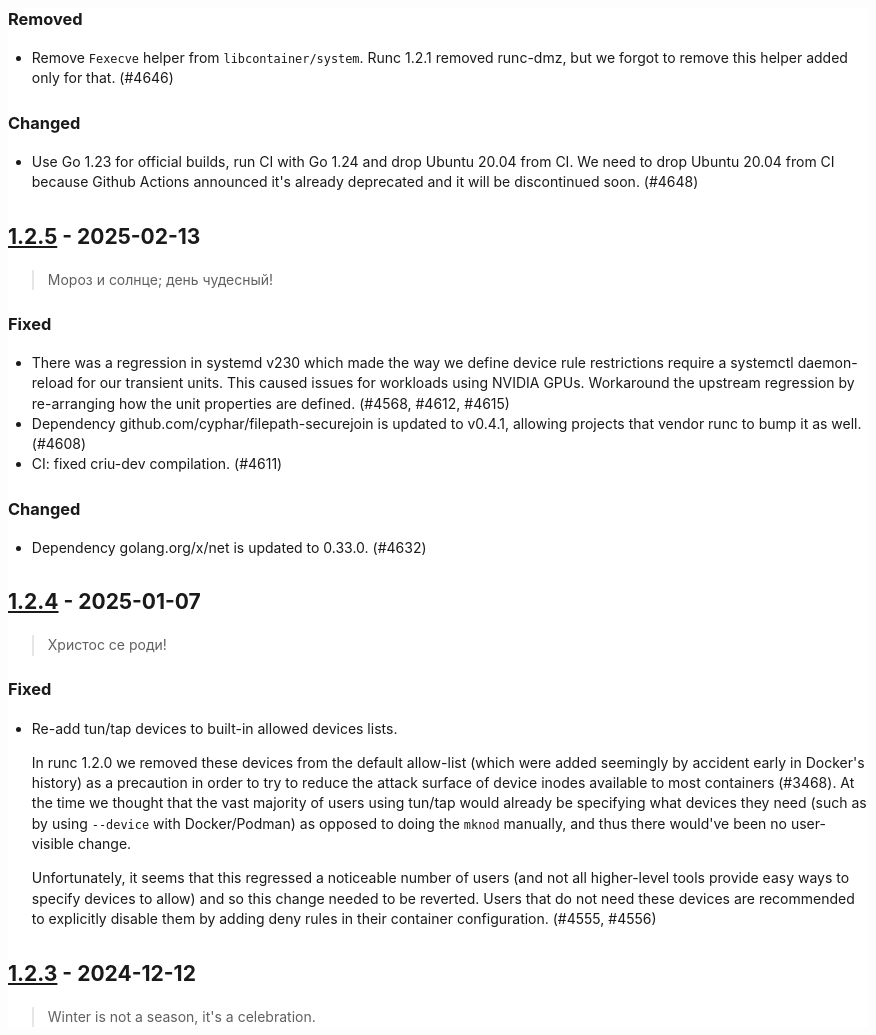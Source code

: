 ### Removed
 * Remove `Fexecve` helper from `libcontainer/system`. Runc 1.2.1 removed
   runc-dmz, but we forgot to remove this helper added only for that. (#4646)

###  Changed
 * Use Go 1.23 for official builds, run CI with Go 1.24 and drop Ubuntu 20.04
   from CI. We need to drop Ubuntu 20.04 from CI because Github Actions
   announced it's already deprecated and it will be discontinued soon. (#4648)

## [1.2.5] - 2025-02-13

> Мороз и солнце; день чудесный!

### Fixed
* There was a regression in systemd v230 which made the way we define device
  rule restrictions require a systemctl daemon-reload for our transient
  units. This caused issues for workloads using NVIDIA GPUs. Workaround the
  upstream regression by re-arranging how the unit properties are defined.
  (#4568, #4612, #4615)
 * Dependency github.com/cyphar/filepath-securejoin is updated to v0.4.1,
   allowing projects that vendor runc to bump it as well. (#4608)
 * CI: fixed criu-dev compilation. (#4611)

### Changed
 * Dependency golang.org/x/net is updated to 0.33.0. (#4632)

## [1.2.4] - 2025-01-07

> Христос се роди!

### Fixed
 * Re-add tun/tap devices to built-in allowed devices lists.

   In runc 1.2.0 we removed these devices from the default allow-list (which
   were added seemingly by accident early in Docker's history) as a precaution
   in order to try to reduce the attack surface of device inodes available to
   most containers (#3468). At the time we thought that the vast majority of
   users using tun/tap would already be specifying what devices they need (such
   as by using `--device` with Docker/Podman) as opposed to doing the `mknod`
   manually, and thus there would've been no user-visible change.

   Unfortunately, it seems that this regressed a noticeable number of users
   (and not all higher-level tools provide easy ways to specify devices to
   allow) and so this change needed to be reverted. Users that do not need
   these devices are recommended to explicitly disable them by adding deny
   rules in their container configuration. (#4555, #4556)

## [1.2.3] - 2024-12-12

> Winter is not a season, it's a celebration.


[cve-2024-45310]: https://github.com/opencontainers/runc/security/advisories/GHSA-jfvp-7x6p-h2pv
[cve-2024-45310]: https://github.com/opencontainers/runc/security/advisories/GHSA-jfvp-7x6p-h2pv
[runc-4233]: https://github.com/opencontainers/runc/issues/4233
[mount_setattr.2]: https://man7.org/linux/man-pages/man2/mount_setattr.2.html
[cve-2019-5736]: https://github.com/advisories/GHSA-gxmr-w5mj-v8hh
[cve-2019-5736]: https://github.com/advisories/GHSA-gxmr-w5mj-v8hh
[CVE-2019-5736]: https://www.openwall.com/lists/oss-security/2019/02/11/2
[cve-2024-45310]: https://github.com/opencontainers/runc/security/advisories/GHSA-jfvp-7x6p-h2pv
[cve-2024-21626]: https://github.com/opencontainers/runc/security/advisories/GHSA-xr7r-f8xq-vfvv
[CVE-2019-19921]: https://github.com/advisories/GHSA-fh74-hm69-rqjw
[CVE-2023-25809]: https://github.com/opencontainers/runc/security/advisories/GHSA-m8cg-xc2p-r3fc
[CVE-2023-27561]: https://github.com/advisories/GHSA-vpvm-3wq2-2wvm
[CVE-2023-28642]: https://github.com/opencontainers/runc/security/advisories/GHSA-g2j6-57v7-gm8c
[GHSA-f3fp-gc8g-vw66]: https://github.com/opencontainers/runc/security/advisories/GHSA-f3fp-gc8g-vw66
[opencontainers/runtime-spec#1130]: https://github.com/opencontainers/runtime-spec/pull/1130
[GHSA-v95c-p5hm-xq8f]: https://github.com/opencontainers/runc/security/advisories/GHSA-v95c-p5hm-xq8f
[Unreleased]: https://github.com/opencontainers/runc/compare/v1.3.0-rc.1...HEAD
[1.3.0]: https://github.com/opencontainers/runc/compare/v1.3.0-rc.2...v1.3.0
[1.2.0]: https://github.com/opencontainers/runc/compare/v1.2.0-rc.1...v1.2.0
[1.1.0]: https://github.com/opencontainers/runc/compare/v1.1.0-rc.1...v1.1.0
[1.0.0]: https://github.com/opencontainers/runc/releases/tag/v1.0.0
[Unreleased 1.0.z]: https://github.com/opencontainers/runc/compare/v1.0.3...release-1.0
[1.0.3]: https://github.com/opencontainers/runc/compare/v1.0.2...v1.0.3
[1.0.2]: https://github.com/opencontainers/runc/compare/v1.0.1...v1.0.2
[1.0.1]: https://github.com/opencontainers/runc/compare/v1.0.0...v1.0.1
[Unreleased 1.1.z]: https://github.com/opencontainers/runc/compare/v1.1.15...release-1.1
[1.1.15]: https://github.com/opencontainers/runc/compare/v1.1.14...v1.1.15
[1.1.14]: https://github.com/opencontainers/runc/compare/v1.1.13...v1.1.14
[1.1.13]: https://github.com/opencontainers/runc/compare/v1.1.12...v1.1.13
[1.1.12]: https://github.com/opencontainers/runc/compare/v1.1.11...v1.1.12
[1.1.11]: https://github.com/opencontainers/runc/compare/v1.1.10...v1.1.11
[1.1.10]: https://github.com/opencontainers/runc/compare/v1.1.9...v1.1.10
[1.1.9]: https://github.com/opencontainers/runc/compare/v1.1.8...v1.1.9
[1.1.8]: https://github.com/opencontainers/runc/compare/v1.1.7...v1.1.8
[1.1.7]: https://github.com/opencontainers/runc/compare/v1.1.6...v1.1.7
[1.1.6]: https://github.com/opencontainers/runc/compare/v1.1.5...v1.1.6
[1.1.5]: https://github.com/opencontainers/runc/compare/v1.1.4...v1.1.5
[1.1.4]: https://github.com/opencontainers/runc/compare/v1.1.3...v1.1.4
[1.1.3]: https://github.com/opencontainers/runc/compare/v1.1.2...v1.1.3
[1.1.2]: https://github.com/opencontainers/runc/compare/v1.1.1...v1.1.2
[1.1.1]: https://github.com/opencontainers/runc/compare/v1.1.0...v1.1.1
[1.1.0-rc.1]: https://github.com/opencontainers/runc/compare/v1.0.0...v1.1.0-rc.1
[Unreleased 1.2.z]: https://github.com/opencontainers/runc/compare/v1.2.7...release-1.2
[1.2.7]: https://github.com/opencontainers/runc/compare/v1.2.6...v1.2.7
[1.2.6]: https://github.com/opencontainers/runc/compare/v1.2.5...v1.2.6
[1.2.5]: https://github.com/opencontainers/runc/compare/v1.2.4...v1.2.5
[1.2.4]: https://github.com/opencontainers/runc/compare/v1.2.3...v1.2.4
[1.2.3]: https://github.com/opencontainers/runc/compare/v1.2.2...v1.2.3
[1.2.2]: https://github.com/opencontainers/runc/compare/v1.2.1...v1.2.2
[1.2.1]: https://github.com/opencontainers/runc/compare/v1.2.0...v1.2.1
[1.2.0-rc.3]: https://github.com/opencontainers/runc/compare/v1.2.0-rc.2...v1.2.0-rc.3
[1.2.0-rc.2]: https://github.com/opencontainers/runc/compare/v1.2.0-rc.1...v1.2.0-rc.2
[1.2.0-rc.1]: https://github.com/opencontainers/runc/compare/v1.1.0...v1.2.0-rc.1
[Unreleased 1.3.z]: https://github.com/opencontainers/runc/compare/v1.3.1...release-1.3
[1.3.1]: https://github.com/opencontainers/runc/compare/v1.3.0...v1.3.1
[1.3.0-rc.2]: https://github.com/opencontainers/runc/compare/v1.3.0-rc.1...v1.3.0-rc.2
[1.3.0-rc.1]: https://github.com/opencontainers/runc/compare/v1.2.0...v1.3.0-rc.1
[Unreleased 1.4.z]: https://github.com/opencontainers/runc/compare/v1.4.0-rc.1...release-1.4
[1.4.0-rc.1]: https://github.com/opencontainers/runc/compare/v1.3.0...v1.4.0-rc.1